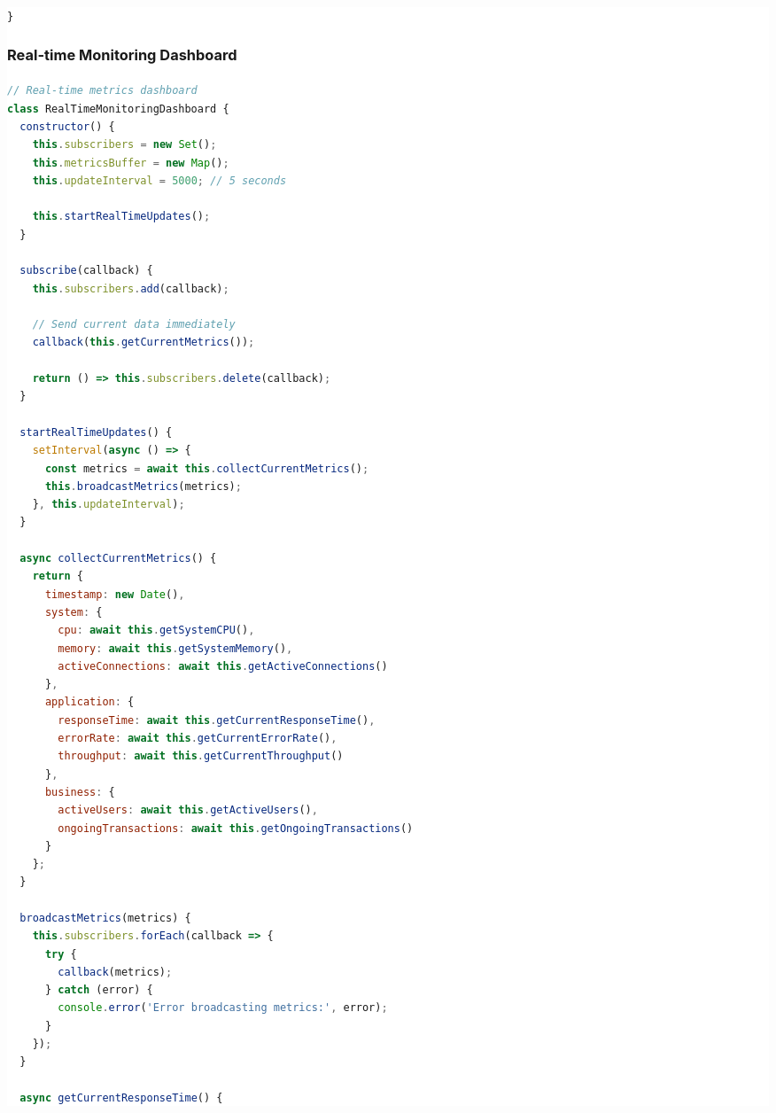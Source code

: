 ```javascript
}
```

### Real-time Monitoring Dashboard

```javascript
// Real-time metrics dashboard
class RealTimeMonitoringDashboard {
  constructor() {
    this.subscribers = new Set();
    this.metricsBuffer = new Map();
    this.updateInterval = 5000; // 5 seconds

    this.startRealTimeUpdates();
  }

  subscribe(callback) {
    this.subscribers.add(callback);

    // Send current data immediately
    callback(this.getCurrentMetrics());

    return () => this.subscribers.delete(callback);
  }

  startRealTimeUpdates() {
    setInterval(async () => {
      const metrics = await this.collectCurrentMetrics();
      this.broadcastMetrics(metrics);
    }, this.updateInterval);
  }

  async collectCurrentMetrics() {
    return {
      timestamp: new Date(),
      system: {
        cpu: await this.getSystemCPU(),
        memory: await this.getSystemMemory(),
        activeConnections: await this.getActiveConnections()
      },
      application: {
        responseTime: await this.getCurrentResponseTime(),
        errorRate: await this.getCurrentErrorRate(),
        throughput: await this.getCurrentThroughput()
      },
      business: {
        activeUsers: await this.getActiveUsers(),
        ongoingTransactions: await this.getOngoingTransactions()
      }
    };
  }

  broadcastMetrics(metrics) {
    this.subscribers.forEach(callback => {
      try {
        callback(metrics);
      } catch (error) {
        console.error('Error broadcasting metrics:', error);
      }
    });
  }

  async getCurrentResponseTime() {
```